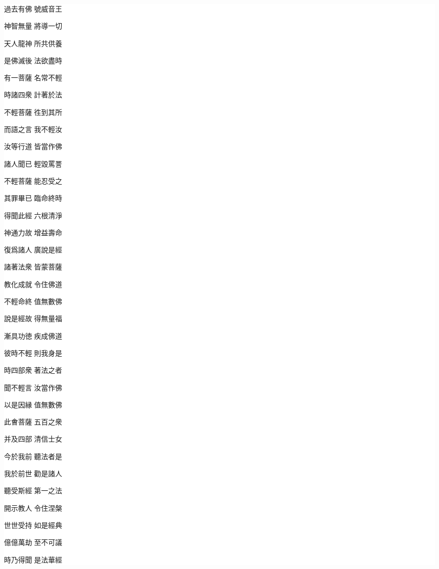 過去有佛  號威音王

神智無量  將導一切

天人龍神  所共供養

是佛滅後  法欲盡時

有一菩薩  名常不輕

時諸四衆  計著於法

不輕菩薩  徃到其所

而語之言  我不輕汝

汝等行道  皆當作佛

諸人聞已  輕毀罵詈

不輕菩薩  能忍受之

其罪畢已  臨命終時

得聞此經  六根清淨

神通力故  增益壽命

復爲諸人  廣說是經

諸著法衆  皆蒙菩薩

教化成就  令住佛道

不輕命終  值無數佛

說是經故  得無量福

漸具功徳  疾成佛道

彼時不輕  則我身是

時四部衆  著法之者

聞不輕言  汝當作佛

以是因縁  值無數佛

此㑹菩薩  五百之衆

并及四部  清信士女

今於我前  聽法者是

我於前世  勸是諸人

聽受斯經  第一之法

開示教人  令住涅槃

世世受持  如是經典

億億萬劫  至不可議

時乃得聞  是法華經

